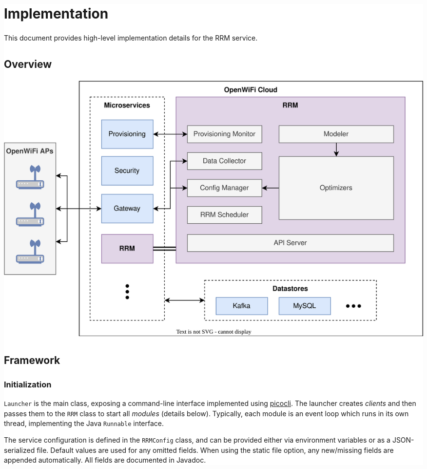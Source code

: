 # Implementation
This document provides high-level implementation details for the RRM service.

## Overview

<p align="center">
  <img src="./diagram.svg" width="960" />
</p>

## Framework

### Initialization
`Launcher` is the main class, exposing a command-line interface implemented
using [picocli]. The launcher creates *clients* and then passes them to the
`RRM` class to start all *modules* (details below). Typically, each module is an
event loop which runs in its own thread, implementing the Java `Runnable`
interface.

The service configuration is defined in the `RRMConfig` class, and can be
provided either via environment variables or as a JSON-serialized file. Default
values are used for any omitted fields. When using the static file option, any
new/missing fields are appended automatically. All fields are documented in
Javadoc.


[picocli]: https://picocli.info/
[SLF4J]: http://www.slf4j.org/
[Log4j]: https://logging.apache.org/log4j/
[uCentralGw]: https://github.com/Telecominfraproject/wlan-cloud-ucentralgw
[uCentralSec]: https://github.com/Telecominfraproject/wlan-cloud-ucentralsec
[owprov]: https://github.com/Telecominfraproject/wlan-cloud-owprov
[Unirest]: https://github.com/kong/unirest-java
[Gson]: https://github.com/google/gson
[Apache Kafka]: https://kafka.apache.org/
[MySQL Connector/J]: https://dev.mysql.com/doc/connector-j/8.0/en/
[HikariCP]: https://github.com/brettwooldridge/HikariCP
[Spark]: https://sparkjava.com/
[Swagger UI]: https://swagger.io/tools/swagger-ui/
[Swagger Core]: https://github.com/swagger-api/swagger-core
[Quartz Job Scheduler]: https://www.quartz-scheduler.org/